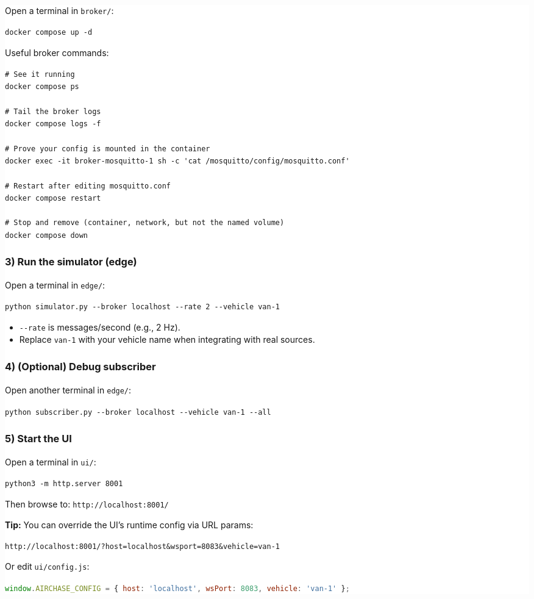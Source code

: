 Open a terminal in `broker/`:
```
docker compose up -d
```

Useful broker commands:
```
# See it running
docker compose ps

# Tail the broker logs
docker compose logs -f

# Prove your config is mounted in the container
docker exec -it broker-mosquitto-1 sh -c 'cat /mosquitto/config/mosquitto.conf'

# Restart after editing mosquitto.conf
docker compose restart

# Stop and remove (container, network, but not the named volume)
docker compose down
```

### 3) Run the simulator (edge)

Open a terminal in `edge/`:
```
python simulator.py --broker localhost --rate 2 --vehicle van-1
```
- `--rate` is messages/second (e.g., 2 Hz).
- Replace `van-1` with your vehicle name when integrating with real sources.

### 4) (Optional) Debug subscriber

Open another terminal in `edge/`:
```
python subscriber.py --broker localhost --vehicle van-1 --all
```

### 5) Start the UI

Open a terminal in `ui/`:
```
python3 -m http.server 8001
```
Then browse to: `http://localhost:8001/`

**Tip:** You can override the UI’s runtime config via URL params:
```
http://localhost:8001/?host=localhost&wsport=8083&vehicle=van-1
```
Or edit `ui/config.js`:
```js
window.AIRCHASE_CONFIG = { host: 'localhost', wsPort: 8083, vehicle: 'van-1' };
```
